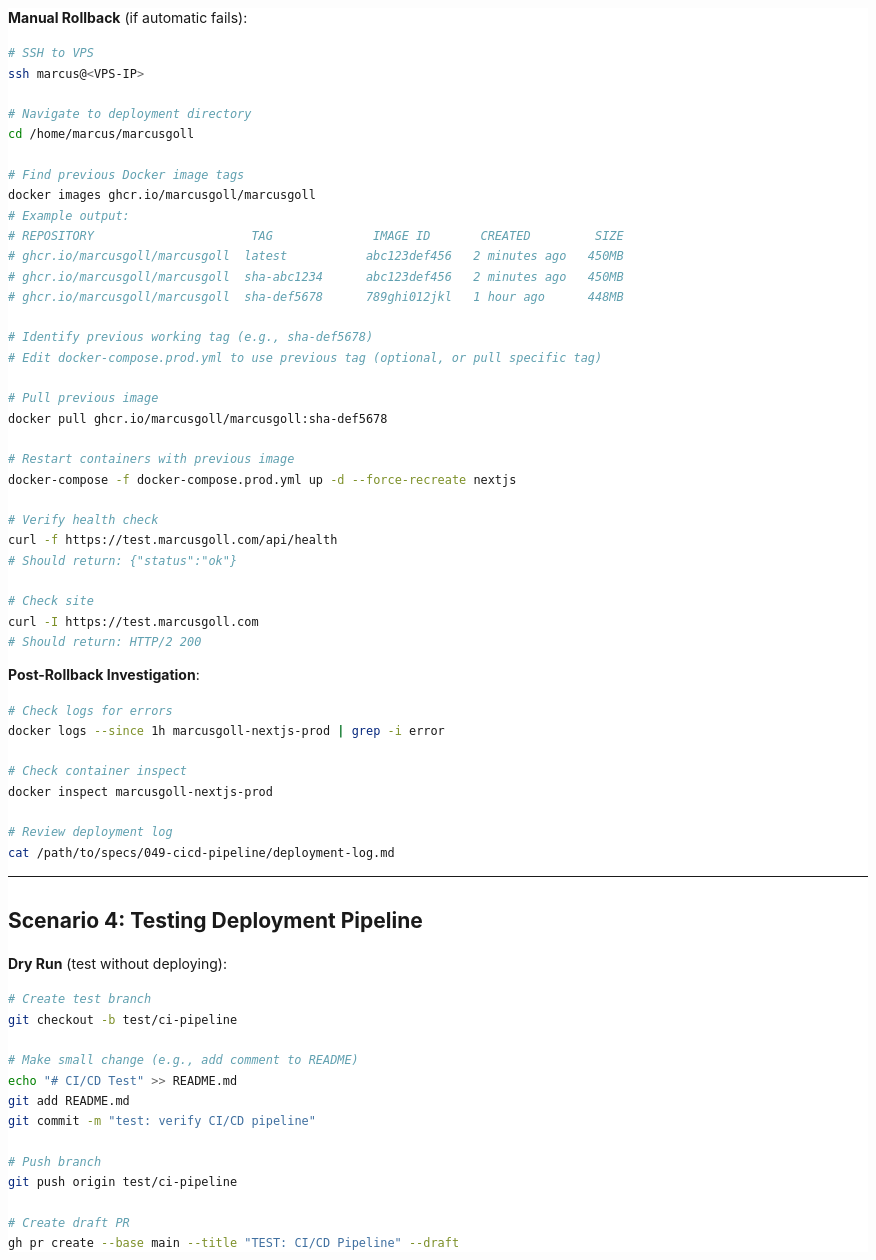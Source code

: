**Manual Rollback** (if automatic fails):
```bash
# SSH to VPS
ssh marcus@<VPS-IP>

# Navigate to deployment directory
cd /home/marcus/marcusgoll

# Find previous Docker image tags
docker images ghcr.io/marcusgoll/marcusgoll
# Example output:
# REPOSITORY                      TAG              IMAGE ID       CREATED         SIZE
# ghcr.io/marcusgoll/marcusgoll  latest           abc123def456   2 minutes ago   450MB
# ghcr.io/marcusgoll/marcusgoll  sha-abc1234      abc123def456   2 minutes ago   450MB
# ghcr.io/marcusgoll/marcusgoll  sha-def5678      789ghi012jkl   1 hour ago      448MB

# Identify previous working tag (e.g., sha-def5678)
# Edit docker-compose.prod.yml to use previous tag (optional, or pull specific tag)

# Pull previous image
docker pull ghcr.io/marcusgoll/marcusgoll:sha-def5678

# Restart containers with previous image
docker-compose -f docker-compose.prod.yml up -d --force-recreate nextjs

# Verify health check
curl -f https://test.marcusgoll.com/api/health
# Should return: {"status":"ok"}

# Check site
curl -I https://test.marcusgoll.com
# Should return: HTTP/2 200
```

**Post-Rollback Investigation**:
```bash
# Check logs for errors
docker logs --since 1h marcusgoll-nextjs-prod | grep -i error

# Check container inspect
docker inspect marcusgoll-nextjs-prod

# Review deployment log
cat /path/to/specs/049-cicd-pipeline/deployment-log.md
```

---

## Scenario 4: Testing Deployment Pipeline

**Dry Run** (test without deploying):
```bash
# Create test branch
git checkout -b test/ci-pipeline

# Make small change (e.g., add comment to README)
echo "# CI/CD Test" >> README.md
git add README.md
git commit -m "test: verify CI/CD pipeline"

# Push branch
git push origin test/ci-pipeline

# Create draft PR
gh pr create --base main --title "TEST: CI/CD Pipeline" --draft
```